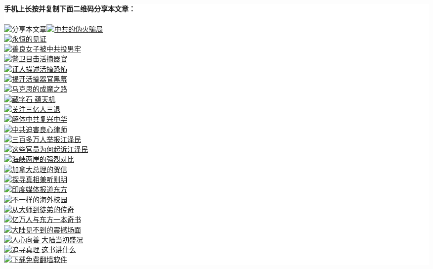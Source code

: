 <strong>手机上长按并复制下面二维码分享本文章：</strong><br><br><img src="https://quickchart.io/qr?size=256&text=https://github.com/1992513/djy/blob/master/gb/11/8/22/n3350723.md%231" title="分享本文章"></td><td VALIGN=TOP><a href="https://github.com/1992513/djy/blob/master/gb/16/1/21/n4622075.md?dfh#1" target="_blank"><img src="https://raw.githubusercontent.com/1992513/djy/master/gb/300/wei-f1.jpg" title="中共的伪火骗局"  alt="中共的伪火骗局"></a><br><a href="https://github.com/1992513/www/blob/master/README.md?dfh#9" target="_blank"><img src="https://raw.githubusercontent.com/1992513/djy/master/gb/300/yong-h.jpg" title="永恒的见证"  alt="永恒的见证"></a><br><a href="https://github.com/1992513/djy/blob/master/gb/13/9/29/n3974789.md?dfh#1" target="_blank"><img src="https://raw.githubusercontent.com/1992513/djy/master/gb/300/shang-lnz.jpg" title="善良女子被中共投男牢"  alt="善良女子被中共投男牢"></a><br><a href="https://github.com/1992513/djy/blob/master/gb/16/3/16/n4663449.md?dfh#1" target="_blank"><img src="https://raw.githubusercontent.com/1992513/djy/master/gb/300/huo-z3.jpg" title="警卫目击活摘器官"  alt="警卫目击活摘器官"></a><br><a href="https://github.com/1992513/djy/blob/master/gb/16/8/7/n8177641.md?dfh#1" target="_blank"><img src="https://raw.githubusercontent.com/1992513/djy/master/gb/300/huo-z4.jpg" title="证人描述活摘恐怖"  alt="证人描述活摘恐怖"></a><br><a href="https://github.com/1992513/djy/blob/master/gb/10/4/19/n2881569.md?dfh#1" target="_blank"><img src="https://raw.githubusercontent.com/1992513/djy/master/gb/300/huo-z1.jpg" title="揭开活摘器官黑幕"  alt="揭开活摘器官黑幕"></a><br><a href="https://github.com/1992513/djy/blob/master/gb/10/11/7/n3077476.md?dfh#1" target="_blank"><img src="https://raw.githubusercontent.com/1992513/djy/master/gb/300/ma-ks.jpg" title="马克思的成魔之路"  alt="马克思的成魔之路"></a><br><a href="https://github.com/1992513/djy/blob/master/gb/14/6/9/n4173977.md?dfh#1" target="_blank"><img src="https://raw.githubusercontent.com/1992513/djy/master/gb/300/chang-zs.jpg" title="藏字石 蕴天机"  alt="藏字石 蕴天机"></a><br><a href="https://github.com/1992513/djy/blob/master/gb/18/5/10/n10381511.md?dfh#1" target="_blank"><img src="https://raw.githubusercontent.com/1992513/djy/master/gb/300/st1.jpg" title="关注三亿人三退"  alt="关注三亿人三退"></a><br><a href="https://github.com/1992513/djy/blob/master/gb/18/3/21/n10237682.md?dfh#1" target="_blank"><img src="https://raw.githubusercontent.com/1992513/djy/master/gb/300/jie-t.jpg" title="解体中共复兴中华"  alt="解体中共复兴中华"></a><br><a href="https://github.com/1992513/djy/blob/master/gb/9/2/9/n2422991.md?dfh#1" target="_blank"><img src="https://raw.githubusercontent.com/1992513/djy/master/gb/300/gao-zs.jpg" title="中共迫害良心律师"  alt="中共迫害良心律师"></a><br><a href="https://github.com/1992513/djy/blob/master/gb/18/12/9/n10900044.md?dfh#1" target="_blank"><img src="https://raw.githubusercontent.com/1992513/djy/master/gb/300/sj1.jpg" title="三百多万人举报江泽民"  alt="三百多万人举报江泽民"></a><br><a href="https://github.com/1992513/djy/blob/master/gb/18/8/28/n10672014.md?dfh#1" target="_blank"><img src="https://raw.githubusercontent.com/1992513/djy/master/gb/300/sj2.jpg" title="这些官员为何起诉江泽民"  alt="这些官员为何起诉江泽民"></a><br><a href="https://github.com/1992513/djy/blob/master/gb/8/12/18/n2367165.md?dfh#1" target="_blank"><img src="https://raw.githubusercontent.com/1992513/djy/master/gb/300/liangan.jpg" title="海峡两岸的强烈对比"  alt="海峡两岸的强烈对比"></a><br><a href="https://github.com/1992513/djy/blob/master/gb/15/12/10/n4593139.md?dfh#1" target="_blank"><img src="https://raw.githubusercontent.com/1992513/djy/master/gb/300/jia-ndzl.jpg" title="加拿大总理的贺信"  alt="加拿大总理的贺信"></a><br><a href="https://github.com/1992513/djy/blob/master/gb/11/6/17/n3289382.md?dfh#1" target="_blank"><img src="https://raw.githubusercontent.com/1992513/djy/master/gb/300/xiao-wd.jpg" title="探寻真相兼听则明"  alt="探寻真相兼听则明"></a><br><a href="https://github.com/1992513/djy/blob/master/gb/18/10/27/n10812623.md?dfh#1" target="_blank"><img src="https://raw.githubusercontent.com/1992513/djy/master/gb/300/yindu.jpg" title="印度媒体报道东方"  alt="印度媒体报道东方"></a><br><a href="https://github.com/1992513/djy/blob/master/gb/18/6/9/n10469652.md?dfh#1" target="_blank"><img src="https://raw.githubusercontent.com/1992513/djy/master/gb/300/xie-j.jpg" title="不一样的海外校园"  alt="不一样的海外校园"></a><br><a href="https://github.com/1992513/djy/blob/master/gb/7/4/5/n1669415.md?dfh#1" target="_blank"><img src="https://raw.githubusercontent.com/1992513/djy/master/gb/300/li-up.jpg" title="从大师到徒弟的传奇"  alt="从大师到徒弟的传奇"></a><br><a href="https://github.com/1992513/djy/blob/master/gb/17/5/26/n9191512.md?dfh#1" target="_blank"><img src="https://raw.githubusercontent.com/1992513/djy/master/gb/300/zfl2.jpg" title="亿万人与东方一本奇书"  alt="亿万人与东方一本奇书"></a><br><a href="https://github.com/1992513/djy/blob/master/gb/13/11/27/n4020290.md?dfh#1" target="_blank"><img src="https://raw.githubusercontent.com/1992513/djy/master/gb/300/zhen-h.jpg" title="大陆见不到的震撼场面"  alt="大陆见不到的震撼场面"></a><br><a href="https://github.com/1992513/djy/blob/master/gb/15/7/17/n4482910.md?dfh#1" target="_blank"><img src="https://raw.githubusercontent.com/1992513/djy/master/gb/300/dalu-sk.jpg" title="人心向善 大陆当初盛况"  alt="人心向善 大陆当初盛况"></a><br><a href="https://github.com/1992513/djy/blob/master/gb/19/1/5/n10955468.md?dfh#1" target="_blank"><img src="https://raw.githubusercontent.com/1992513/djy/master/gb/300/zfl1.jpg" title="追寻真理 这书讲什么"  alt="追寻真理 这书讲什么"></a><br><a href="https://github.com/1992513/www/blob/master/README.md?dfh#1" target="_blank"><img src="https://raw.githubusercontent.com/1992513/djy/master/gb/300/fq1.jpg" title="下载免费翻墙软件"  alt="下载免费翻墙软件"></a><br></td></tr></table>
